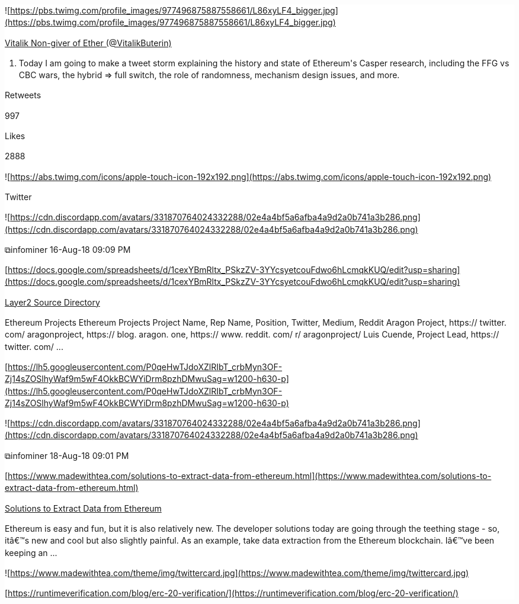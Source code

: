 ![https://pbs.twimg.com/profile_images/977496875887558661/L86xyLF4_bigger.jpg](https://pbs.twimg.com/profile_images/977496875887558661/L86xyLF4_bigger.jpg)

[Vitalik Non-giver of Ether (@VitalikButerin)](https://twitter.com/VitalikButerin)

1. Today I am going to make a tweet storm explaining the history and state of Ethereum's Casper research, including the FFG vs CBC wars, the hybrid => full switch, the role of randomness, mechanism design issues, and more.

Retweets

997

Likes

2888

![https://abs.twimg.com/icons/apple-touch-icon-192x192.png](https://abs.twimg.com/icons/apple-touch-icon-192x192.png)

Twitter

![https://cdn.discordapp.com/avatars/331870764024332288/02e4a4bf5a6afba4a9d2a0b741a3b286.png](https://cdn.discordapp.com/avatars/331870764024332288/02e4a4bf5a6afba4a9d2a0b741a3b286.png)

⧉infominer 16-Aug-18 09:09 PM

[https://docs.google.com/spreadsheets/d/1cexYBmRltx_PSkzZV-3YYcsyetcouFdwo6hLcmqkKUQ/edit?usp=sharing](https://docs.google.com/spreadsheets/d/1cexYBmRltx_PSkzZV-3YYcsyetcouFdwo6hLcmqkKUQ/edit?usp=sharing)

[Layer2 Source Directory](https://docs.google.com/spreadsheets/d/1cexYBmRltx_PSkzZV-3YYcsyetcouFdwo6hLcmqkKUQ/edit?usp=sharing)

Ethereum Projects Ethereum Projects Project Name, Rep Name, Position, Twitter, Medium, Reddit Aragon Project, https:// twitter. com/ aragonproject, https:// blog. aragon. one, https:// www. reddit. com/ r/ aragonproject/ Luis Cuende, Project Lead, https:// twitter. com/ ...

[https://lh5.googleusercontent.com/P0qeHwTJdoXZlRIbT_crbMyn3OF-Zj14sZOSlhyWaf9m5wF4OkkBCWYiDrm8pzhDMwuSag=w1200-h630-p](https://lh5.googleusercontent.com/P0qeHwTJdoXZlRIbT_crbMyn3OF-Zj14sZOSlhyWaf9m5wF4OkkBCWYiDrm8pzhDMwuSag=w1200-h630-p)

![https://cdn.discordapp.com/avatars/331870764024332288/02e4a4bf5a6afba4a9d2a0b741a3b286.png](https://cdn.discordapp.com/avatars/331870764024332288/02e4a4bf5a6afba4a9d2a0b741a3b286.png)

⧉infominer 18-Aug-18 09:01 PM

[https://www.madewithtea.com/solutions-to-extract-data-from-ethereum.html](https://www.madewithtea.com/solutions-to-extract-data-from-ethereum.html)

[Solutions to Extract Data from Ethereum](https://www.madewithtea.com/solutions-to-extract-data-from-ethereum.html)

Ethereum is easy and fun, but it is also relatively new. The developer solutions today are going through the teething stage - so, itâ€™s new and cool but also slightly painful. As an example, take data extraction from the Ethereum blockchain. Iâ€™ve been keeping an ...

![https://www.madewithtea.com/theme/img/twittercard.jpg](https://www.madewithtea.com/theme/img/twittercard.jpg)

[https://runtimeverification.com/blog/erc-20-verification/](https://runtimeverification.com/blog/erc-20-verification/)
